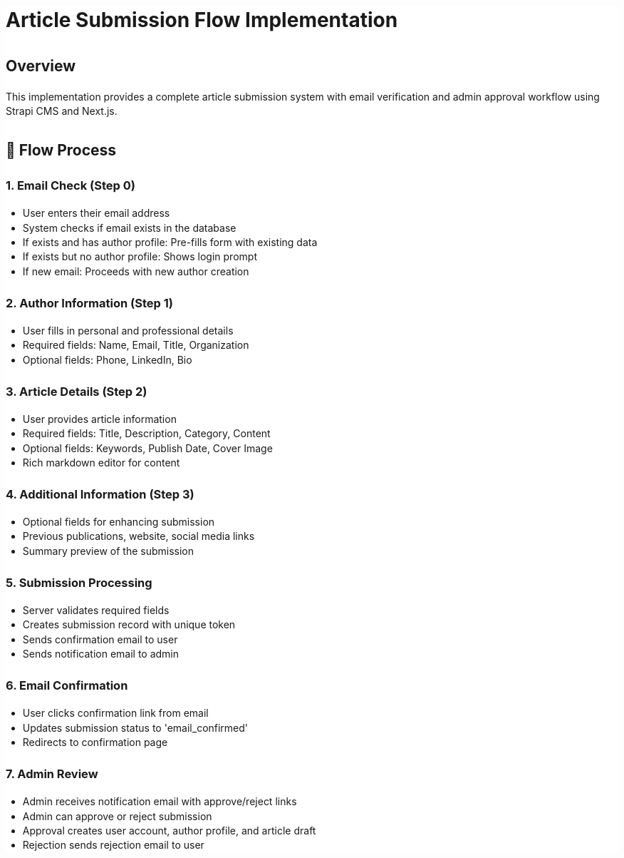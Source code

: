 # Article Submission Flow Implementation

## Overview
This implementation provides a complete article submission system with email verification and admin approval workflow using Strapi CMS and Next.js.

## 🔄 Flow Process

### 1. Email Check (Step 0)
- User enters their email address
- System checks if email exists in the database
- If exists and has author profile: Pre-fills form with existing data
- If exists but no author profile: Shows login prompt
- If new email: Proceeds with new author creation

### 2. Author Information (Step 1)
- User fills in personal and professional details
- Required fields: Name, Email, Title, Organization
- Optional fields: Phone, LinkedIn, Bio

### 3. Article Details (Step 2)
- User provides article information
- Required fields: Title, Description, Category, Content
- Optional fields: Keywords, Publish Date, Cover Image
- Rich markdown editor for content

### 4. Additional Information (Step 3)
- Optional fields for enhancing submission
- Previous publications, website, social media links
- Summary preview of the submission

### 5. Submission Processing
- Server validates required fields
- Creates submission record with unique token
- Sends confirmation email to user
- Sends notification email to admin

### 6. Email Confirmation
- User clicks confirmation link from email
- Updates submission status to 'email_confirmed'
- Redirects to confirmation page

### 7. Admin Review
- Admin receives notification email with approve/reject links
- Admin can approve or reject submission
- Approval creates user account, author profile, and article draft
- Rejection sends rejection email to user
